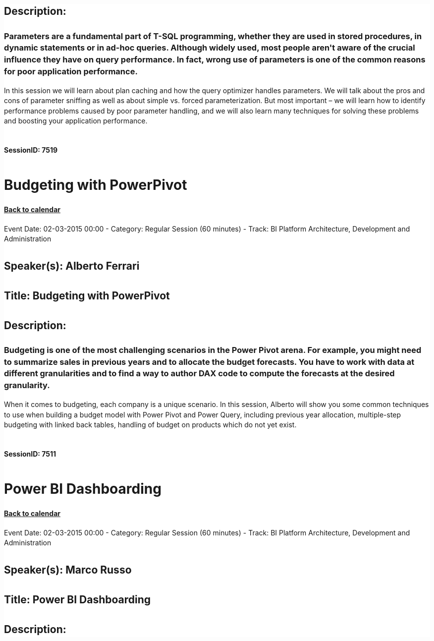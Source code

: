 ## Description:
### Parameters are a fundamental part of T-SQL programming, whether they are used in stored procedures, in dynamic statements or in ad-hoc queries. Although widely used, most people aren't aware of the crucial influence they have on query performance. In fact, wrong use of parameters is one of the common reasons for poor application performance.
In this session we will learn about plan caching and how the query optimizer handles parameters. We will talk about the pros and cons of parameter sniffing as well as about simple vs. forced parameterization. But most important – we will learn how to identify performance problems caused by poor parameter handling, and we will also learn many techniques for solving these problems and boosting your application performance.
# 
#### SessionID: 7519
# Budgeting with PowerPivot 
#### [Back to calendar](#id-39)
Event Date: 02-03-2015 00:00 - Category: Regular Session (60 minutes) - Track: BI Platform Architecture, Development and Administration
## Speaker(s): Alberto Ferrari
## Title: Budgeting with PowerPivot 
## Description:
### Budgeting is one of the most challenging scenarios in the Power Pivot arena. For example, you might need to summarize sales in previous years and to allocate the budget forecasts. You have to work with data at different granularities and to find a way to author DAX code to compute the forecasts at the desired granularity.
When it comes to budgeting, each company is a unique scenario. In this session, Alberto will show you some common techniques to use when building a budget model with Power Pivot and Power Query, including previous year allocation, multiple-step budgeting with linked back tables, handling of budget on products which do not yet exist.

# 
#### SessionID: 7511
# Power BI Dashboarding 
#### [Back to calendar](#id-39)
Event Date: 02-03-2015 00:00 - Category: Regular Session (60 minutes) - Track: BI Platform Architecture, Development and Administration
## Speaker(s): Marco Russo
## Title: Power BI Dashboarding 
## Description: